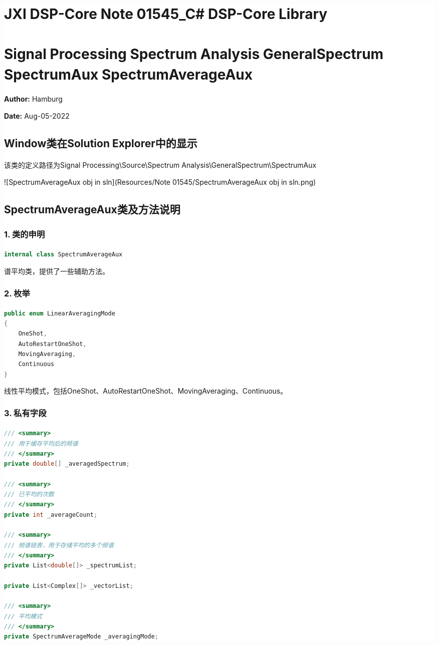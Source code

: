# JXI DSP-Core Note 01545_C# DSP-Core Library

# Signal Processing Spectrum Analysis GeneralSpectrum SpectrumAux SpectrumAverageAux

**Author:** Hamburg

**Date:** Aug-05-2022

## Window类在Solution Explorer中的显示

该类的定义路径为Signal Processing\Source\Spectrum Analysis\GeneralSpectrum\SpectrumAux

![SpectrumAverageAux obj in sln](Resources/Note 01545/SpectrumAverageAux obj in sln.png)

## SpectrumAverageAux类及方法说明

### 1. 类的申明

```c#
internal class SpectrumAverageAux
```

谱平均类，提供了一些辅助方法。

### 2. 枚举

```c#
public enum LinearAveragingMode
{
    OneShot,
    AutoRestartOneShot,
    MovingAveraging,
    Continuous
}
```
线性平均模式，包括OneShot、AutoRestartOneShot、MovingAveraging、Continuous。

### 3. 私有字段

```c#
/// <summary>
/// 用于缓存平均后的频谱
/// </summary>
private double[] _averagedSpectrum;

/// <summary>
/// 已平均的次数
/// </summary>
private int _averageCount;

/// <summary>
/// 频谱链表，用于存储平均的多个频谱
/// </summary>
private List<double[]> _spectrumList;

private List<Complex[]> _vectorList;

/// <summary>
/// 平均模式
/// </summary>
private SpectrumAverageMode _averagingMode;

```